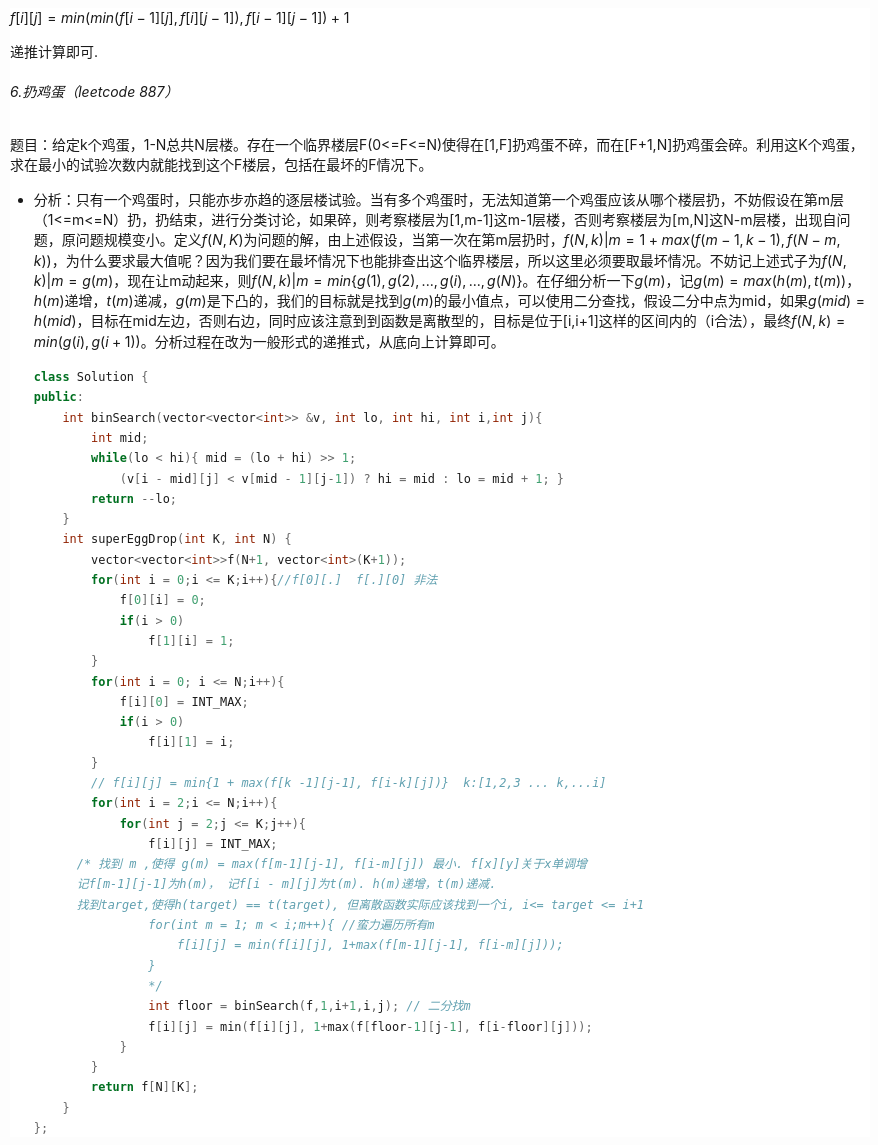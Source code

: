  $f[i][j] = min(min(f[i-1][j], f[i][j-1]), f[i-1][j-1]) + 1$

  递推计算即可.

###### 6.扔鸡蛋（leetcode 887）

​	题目：给定k个鸡蛋，1-N总共N层楼。存在一个临界楼层F(0<=F<=N)使得在[1,F]扔鸡蛋不碎，而在[F+1,N]扔鸡蛋会碎。利用这K个鸡蛋，求在最小的试验次数内就能找到这个F楼层，包括在最坏的F情况下。

* 分析：只有一个鸡蛋时，只能亦步亦趋的逐层楼试验。当有多个鸡蛋时，无法知道第一个鸡蛋应该从哪个楼层扔，不妨假设在第m层（1<=m<=N）扔，扔结束，进行分类讨论，如果碎，则考察楼层为[1,m-1]这m-1层楼，否则考察楼层为[m,N]这N-m层楼，出现自问题，原问题规模变小。定义$f(N,K)$为问题的解，由上述假设，当第一次在第m层扔时，$f(N,k)|m = 1+max(f(m-1,k-1), f(N - m,k))$，为什么要求最大值呢？因为我们要在最坏情况下也能排查出这个临界楼层，所以这里必须要取最坏情况。不妨记上述式子为$f(N,k)|m = g(m)$，现在让m动起来，则$f(N,k)|m = min\{g(1),g(2),...,g(i),...,g(N)\}$。在仔细分析一下$g(m)$，记$g(m) = max(h(m), t(m))$，$h(m)$递增，$t(m)$递减，$g(m)$是下凸的，我们的目标就是找到$g(m)$的最小值点，可以使用二分查找，假设二分中点为mid，如果$g(mid)= h(mid)$，目标在mid左边，否则右边，同时应该注意到到函数是离散型的，目标是位于[i,i+1]这样的区间内的（i合法），最终$f(N,k) = min(g(i), g(i+1))$。分析过程在改为一般形式的递推式，从底向上计算即可。

  ``````c++
  class Solution {
  public:
      int binSearch(vector<vector<int>> &v, int lo, int hi, int i,int j){
          int mid;
          while(lo < hi){ mid = (lo + hi) >> 1;
              (v[i - mid][j] < v[mid - 1][j-1]) ? hi = mid : lo = mid + 1; } 
          return --lo;
      }
      int superEggDrop(int K, int N) {
          vector<vector<int>>f(N+1, vector<int>(K+1));
          for(int i = 0;i <= K;i++){//f[0][.]  f[.][0] 非法
              f[0][i] = 0;
              if(i > 0)
                  f[1][i] = 1;
          }
          for(int i = 0; i <= N;i++){
              f[i][0] = INT_MAX;
              if(i > 0)
                  f[i][1] = i;
          }
          // f[i][j] = min{1 + max(f[k -1][j-1], f[i-k][j])}  k:[1,2,3 ... k,...i]
          for(int i = 2;i <= N;i++){
              for(int j = 2;j <= K;j++){
                  f[i][j] = INT_MAX;
        /* 找到 m ,使得 g(m) = max(f[m-1][j-1], f[i-m][j]) 最小. f[x][y]关于x单调增
        记f[m-1][j-1]为h(m)， 记f[i - m][j]为t(m). h(m)递增，t(m)递减. 
        找到target,使得h(target) == t(target), 但离散函数实际应该找到一个i, i<= target <= i+1
                  for(int m = 1; m < i;m++){ //蛮力遍历所有m           
                      f[i][j] = min(f[i][j], 1+max(f[m-1][j-1], f[i-m][j]));
                  }
                  */
                  int floor = binSearch(f,1,i+1,i,j); // 二分找m
                  f[i][j] = min(f[i][j], 1+max(f[floor-1][j-1], f[i-floor][j]));
              }
          }
          return f[N][K];
      }
  };
  ``````
